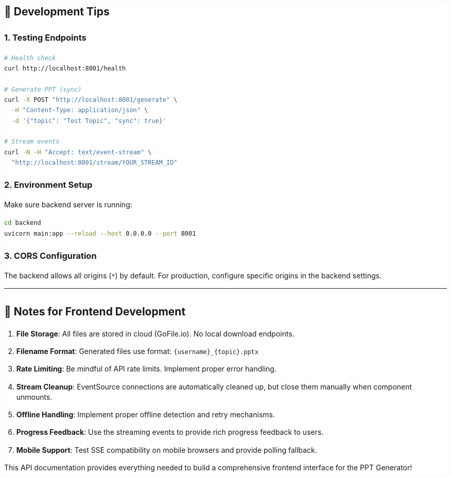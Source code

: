 
## 🔧 Development Tips

### 1. Testing Endpoints
```bash
# Health check
curl http://localhost:8001/health

# Generate PPT (sync)
curl -X POST "http://localhost:8001/generate" \
  -H "Content-Type: application/json" \
  -d '{"topic": "Test Topic", "sync": true}'

# Stream events
curl -N -H "Accept: text/event-stream" \
  "http://localhost:8001/stream/YOUR_STREAM_ID"
```

### 2. Environment Setup
Make sure backend server is running:
```bash
cd backend
uvicorn main:app --reload --host 0.0.0.0 --port 8001
```

### 3. CORS Configuration
The backend allows all origins (`*`) by default. For production, configure specific origins in the backend settings.

---

## 📝 Notes for Frontend Development

1. **File Storage**: All files are stored in cloud (GoFile.io). No local download endpoints.

2. **Filename Format**: Generated files use format: `{username}_{topic}.pptx`

3. **Rate Limiting**: Be mindful of API rate limits. Implement proper error handling.

4. **Stream Cleanup**: EventSource connections are automatically cleaned up, but close them manually when component unmounts.

5. **Offline Handling**: Implement proper offline detection and retry mechanisms.

6. **Progress Feedback**: Use the streaming events to provide rich progress feedback to users.

7. **Mobile Support**: Test SSE compatibility on mobile browsers and provide polling fallback.

This API documentation provides everything needed to build a comprehensive frontend interface for the PPT Generator!
